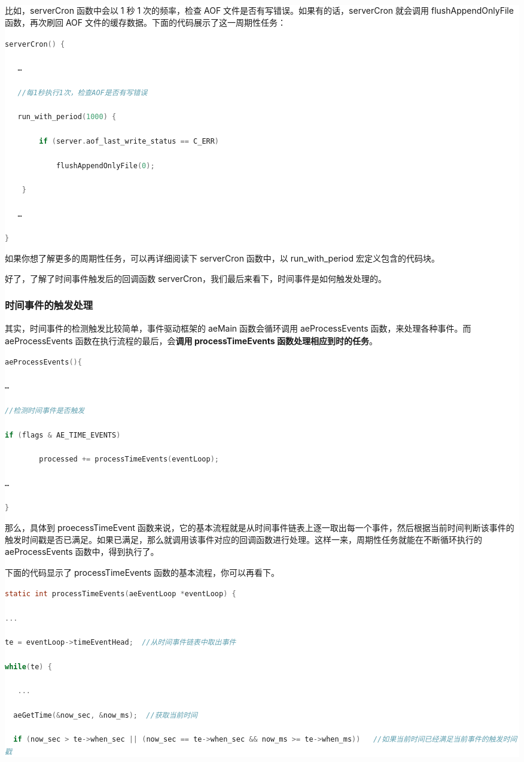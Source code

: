比如，serverCron 函数中会以 1 秒 1 次的频率，检查 AOF 文件是否有写错误。如果有的话，serverCron 就会调用 flushAppendOnlyFile 函数，再次刷回 AOF 文件的缓存数据。下面的代码展示了这一周期性任务：

```c
serverCron() {

   …

   //每1秒执行1次，检查AOF是否有写错误

   run_with_period(1000) {

        if (server.aof_last_write_status == C_ERR)

            flushAppendOnlyFile(0);

    }

   …

}
```

如果你想了解更多的周期性任务，可以再详细阅读下 serverCron 函数中，以 run_with_period 宏定义包含的代码块。

好了，了解了时间事件触发后的回调函数 serverCron，我们最后来看下，时间事件是如何触发处理的。

### 时间事件的触发处理

其实，时间事件的检测触发比较简单，事件驱动框架的 aeMain 函数会循环调用 aeProcessEvents 函数，来处理各种事件。而 aeProcessEvents 函数在执行流程的最后，会**调用 processTimeEvents 函数处理相应到时的任务**。

```c
aeProcessEvents(){

…

//检测时间事件是否触发

if (flags & AE_TIME_EVENTS)

        processed += processTimeEvents(eventLoop);

…

}
```

那么，具体到 proecessTimeEvent 函数来说，它的基本流程就是从时间事件链表上逐一取出每一个事件，然后根据当前时间判断该事件的触发时间戳是否已满足。如果已满足，那么就调用该事件对应的回调函数进行处理。这样一来，周期性任务就能在不断循环执行的 aeProcessEvents 函数中，得到执行了。

下面的代码显示了 processTimeEvents 函数的基本流程，你可以再看下。

```c
static int processTimeEvents(aeEventLoop *eventLoop) {

...

te = eventLoop->timeEventHead;  //从时间事件链表中取出事件

while(te) {

   ...

  aeGetTime(&now_sec, &now_ms);  //获取当前时间

  if (now_sec > te->when_sec || (now_sec == te->when_sec && now_ms >= te->when_ms))   //如果当前时间已经满足当前事件的触发时间戳
```